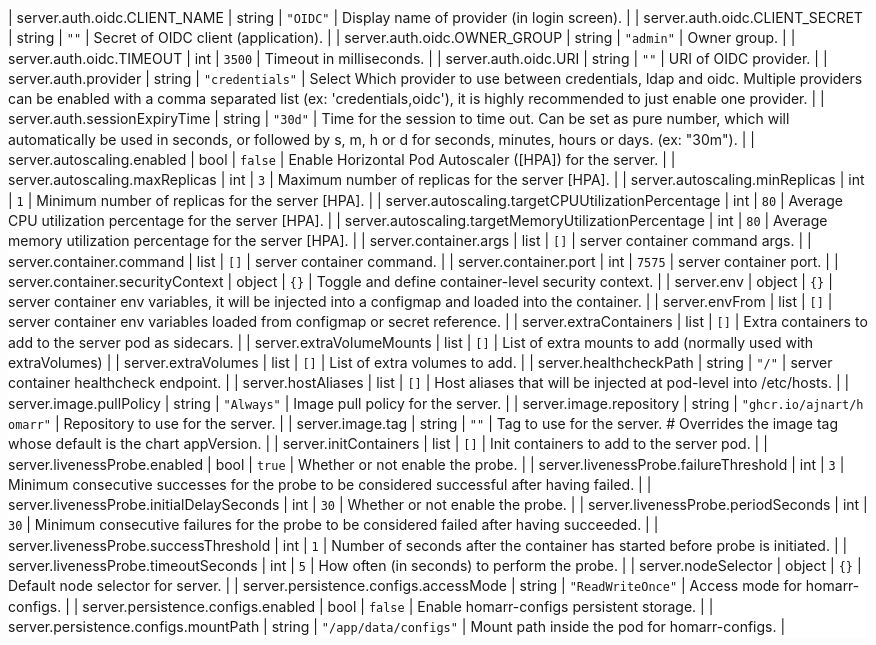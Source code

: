 | server.auth.oidc.CLIENT_NAME | string | `"OIDC"` | Display name of provider (in login screen). |
| server.auth.oidc.CLIENT_SECRET | string | `""` | Secret of OIDC client (application). |
| server.auth.oidc.OWNER_GROUP | string | `"admin"` | Owner group. |
| server.auth.oidc.TIMEOUT | int | `3500` | Timeout in milliseconds. |
| server.auth.oidc.URI | string | `""` | URI of OIDC provider. |
| server.auth.provider | string | `"credentials"` | Select Which provider to use between credentials, ldap and oidc. Multiple providers can be enabled with a comma separated list (ex: 'credentials,oidc'), it is highly recommended to just enable one provider. |
| server.auth.sessionExpiryTime | string | `"30d"` | Time for the session to time out. Can be set as pure number, which will automatically be used in seconds, or followed by s, m, h or d for seconds, minutes, hours or days. (ex: "30m"). |
| server.autoscaling.enabled | bool | `false` | Enable Horizontal Pod Autoscaler ([HPA]) for the server. |
| server.autoscaling.maxReplicas | int | `3` | Maximum number of replicas for the server [HPA]. |
| server.autoscaling.minReplicas | int | `1` | Minimum number of replicas for the server [HPA]. |
| server.autoscaling.targetCPUUtilizationPercentage | int | `80` | Average CPU utilization percentage for the server [HPA]. |
| server.autoscaling.targetMemoryUtilizationPercentage | int | `80` | Average memory utilization percentage for the server [HPA]. |
| server.container.args | list | `[]` | server container command args. |
| server.container.command | list | `[]` | server container command. |
| server.container.port | int | `7575` | server container port. |
| server.container.securityContext | object | `{}` | Toggle and define container-level security context. |
| server.env | object | `{}` | server container env variables, it will be injected into a configmap and loaded into the container. |
| server.envFrom | list | `[]` | server container env variables loaded from configmap or secret reference. |
| server.extraContainers | list | `[]` | Extra containers to add to the server pod as sidecars. |
| server.extraVolumeMounts | list | `[]` | List of extra mounts to add (normally used with extraVolumes) |
| server.extraVolumes | list | `[]` | List of extra volumes to add. |
| server.healthcheckPath | string | `"/"` | server container healthcheck endpoint. |
| server.hostAliases | list | `[]` | Host aliases that will be injected at pod-level into /etc/hosts. |
| server.image.pullPolicy | string | `"Always"` | Image pull policy for the server. |
| server.image.repository | string | `"ghcr.io/ajnart/homarr"` | Repository to use for the server. |
| server.image.tag | string | `""` | Tag to use for the server. # Overrides the image tag whose default is the chart appVersion. |
| server.initContainers | list | `[]` | Init containers to add to the server pod. |
| server.livenessProbe.enabled | bool | `true` | Whether or not enable the probe. |
| server.livenessProbe.failureThreshold | int | `3` | Minimum consecutive successes for the probe to be considered successful after having failed. |
| server.livenessProbe.initialDelaySeconds | int | `30` | Whether or not enable the probe. |
| server.livenessProbe.periodSeconds | int | `30` | Minimum consecutive failures for the probe to be considered failed after having succeeded. |
| server.livenessProbe.successThreshold | int | `1` | Number of seconds after the container has started before probe is initiated. |
| server.livenessProbe.timeoutSeconds | int | `5` | How often (in seconds) to perform the probe. |
| server.nodeSelector | object | `{}` | Default node selector for server. |
| server.persistence.configs.accessMode | string | `"ReadWriteOnce"` | Access mode for homarr-configs. |
| server.persistence.configs.enabled | bool | `false` | Enable homarr-configs persistent storage. |
| server.persistence.configs.mountPath | string | `"/app/data/configs"` | Mount path inside the pod for homarr-configs. |